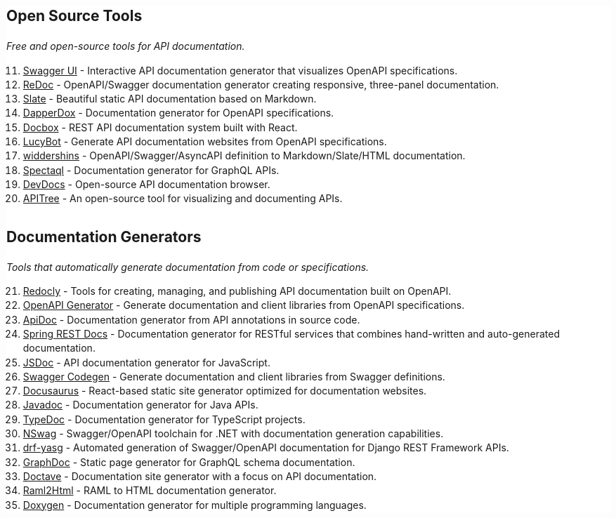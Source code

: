 ## Open Source Tools

*Free and open-source tools for API documentation.*

11. [Swagger UI](https://swagger.io/tools/swagger-ui/) - Interactive API documentation generator that visualizes OpenAPI specifications.
12. [ReDoc](https://github.com/Redocly/redoc) - OpenAPI/Swagger documentation generator creating responsive, three-panel documentation.
13. [Slate](https://github.com/slatedocs/slate) - Beautiful static API documentation based on Markdown.
14. [DapperDox](https://github.com/DapperDox/dapperdox) - Documentation generator for OpenAPI specifications.
15. [Docbox](https://github.com/tmcw/docbox) - REST API documentation system built with React.
16. [LucyBot](https://github.com/LucyBot-Inc/documentation-website) - Generate API documentation websites from OpenAPI specifications.
17. [widdershins](https://github.com/Mermade/widdershins) - OpenAPI/Swagger/AsyncAPI definition to Markdown/Slate/HTML documentation.
18. [Spectaql](https://github.com/anvilco/spectaql) - Documentation generator for GraphQL APIs.
19. [DevDocs](https://github.com/freeCodeCamp/devdocs) - Open-source API documentation browser.
20. [APITree](https://github.com/apicartin/apitree) - An open-source tool for visualizing and documenting APIs.

## Documentation Generators

*Tools that automatically generate documentation from code or specifications.*

21. [Redocly](https://redocly.com/) - Tools for creating, managing, and publishing API documentation built on OpenAPI.
22. [OpenAPI Generator](https://github.com/OpenAPITools/openapi-generator) - Generate documentation and client libraries from OpenAPI specifications.
23. [ApiDoc](https://apidocjs.com/) - Documentation generator from API annotations in source code.
24. [Spring REST Docs](https://spring.io/projects/spring-restdocs) - Documentation generator for RESTful services that combines hand-written and auto-generated documentation.
25. [JSDoc](https://jsdoc.app/) - API documentation generator for JavaScript.
26. [Swagger Codegen](https://github.com/swagger-api/swagger-codegen) - Generate documentation and client libraries from Swagger definitions.
27. [Docusaurus](https://docusaurus.io/) - React-based static site generator optimized for documentation websites.
28. [Javadoc](https://www.oracle.com/java/technologies/javase/javadoc-tool.html) - Documentation generator for Java APIs.
29. [TypeDoc](https://typedoc.org/) - Documentation generator for TypeScript projects.
30. [NSwag](https://github.com/RicoSuter/NSwag) - Swagger/OpenAPI toolchain for .NET with documentation generation capabilities.
31. [drf-yasg](https://github.com/axnsan12/drf-yasg) - Automated generation of Swagger/OpenAPI documentation for Django REST Framework APIs.
32. [GraphDoc](https://github.com/2fd/graphdoc) - Static page generator for GraphQL schema documentation.
33. [Doctave](https://github.com/Doctave/doctave) - Documentation site generator with a focus on API documentation.
34. [Raml2Html](https://github.com/raml2html/raml2html) - RAML to HTML documentation generator.
35. [Doxygen](https://www.doxygen.nl/) - Documentation generator for multiple programming languages.

